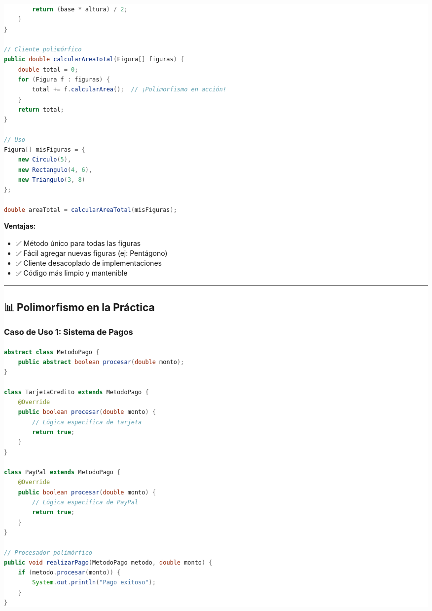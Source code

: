 ```java
        return (base * altura) / 2;
    }
}

// Cliente polimórfico
public double calcularAreaTotal(Figura[] figuras) {
    double total = 0;
    for (Figura f : figuras) {
        total += f.calcularArea();  // ¡Polimorfismo en acción!
    }
    return total;
}

// Uso
Figura[] misFiguras = {
    new Circulo(5),
    new Rectangulo(4, 6),
    new Triangulo(3, 8)
};

double areaTotal = calcularAreaTotal(misFiguras);
```

**Ventajas:**
- ✅ Método único para todas las figuras
- ✅ Fácil agregar nuevas figuras (ej: Pentágono)
- ✅ Cliente desacoplado de implementaciones
- ✅ Código más limpio y mantenible

---

## 📊 Polimorfismo en la Práctica

### Caso de Uso 1: Sistema de Pagos

```java
abstract class MetodoPago {
    public abstract boolean procesar(double monto);
}

class TarjetaCredito extends MetodoPago {
    @Override
    public boolean procesar(double monto) {
        // Lógica específica de tarjeta
        return true;
    }
}

class PayPal extends MetodoPago {
    @Override
    public boolean procesar(double monto) {
        // Lógica específica de PayPal
        return true;
    }
}

// Procesador polimórfico
public void realizarPago(MetodoPago metodo, double monto) {
    if (metodo.procesar(monto)) {
        System.out.println("Pago exitoso");
    }
}
```
